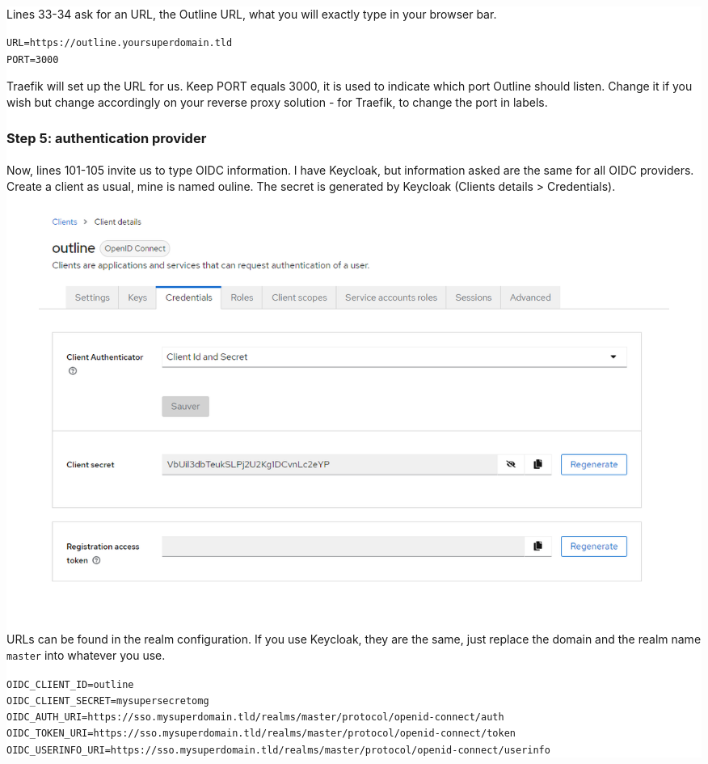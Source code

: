 Lines 33-34 ask for an URL, the Outline URL, what you will exactly type in your browser bar.

```
URL=https://outline.yoursuperdomain.tld
PORT=3000
```

Traefik will set up the URL for us. Keep PORT equals 3000, it is used to indicate which port Outline should listen. Change it if you wish but change accordingly on your reverse proxy solution - for Traefik, to change the port in labels.

### Step 5: authentication provider

Now, lines 101-105 invite us to type OIDC information. I have Keycloak, but information asked are the same for all OIDC providers. Create a client as usual, mine is named ouline. The secret is generated by Keycloak (Clients details > Credentials).

<figure><img src=".gitbook/assets/Capture d’écran (8).png" alt=""><figcaption></figcaption></figure>

URLs can be found in the realm configuration. If you use Keycloak, they are the same, just replace the domain and the realm name `master` into whatever you use.

```
OIDC_CLIENT_ID=outline
OIDC_CLIENT_SECRET=mysupersecretomg
OIDC_AUTH_URI=https://sso.mysuperdomain.tld/realms/master/protocol/openid-connect/auth
OIDC_TOKEN_URI=https://sso.mysuperdomain.tld/realms/master/protocol/openid-connect/token
OIDC_USERINFO_URI=https://sso.mysuperdomain.tld/realms/master/protocol/openid-connect/userinfo
```
